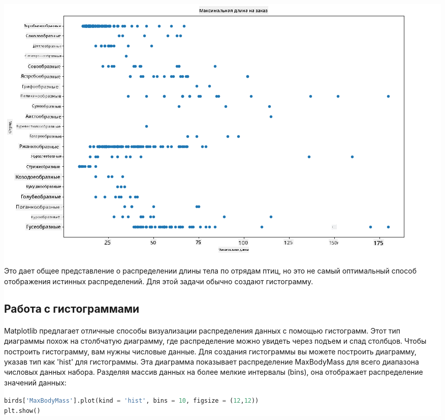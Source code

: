 ![макс длина по отрядам](../../../../translated_images/scatter-wb.9d98b0ed7f0388af979441853361a11df5f518f5307938a503ca7913e986111b.ru.png)

Это дает общее представление о распределении длины тела по отрядам птиц, но это не самый оптимальный способ отображения истинных распределений. Для этой задачи обычно создают гистограмму.

## Работа с гистограммами

Matplotlib предлагает отличные способы визуализации распределения данных с помощью гистограмм. Этот тип диаграммы похож на столбчатую диаграмму, где распределение можно увидеть через подъем и спад столбцов. Чтобы построить гистограмму, вам нужны числовые данные. Для создания гистограммы вы можете построить диаграмму, указав тип как 'hist' для гистограммы. Эта диаграмма показывает распределение MaxBodyMass для всего диапазона числовых данных набора. Разделяя массив данных на более мелкие интервалы (bins), она отображает распределение значений данных:

```python
birds['MaxBodyMass'].plot(kind = 'hist', bins = 10, figsize = (12,12))
plt.show()
```